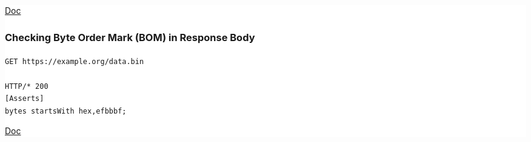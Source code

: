 [Doc](/docs/capturing-response.md#xpath-capture)

### Checking Byte Order Mark (BOM) in Response Body

```hurl
GET https://example.org/data.bin

HTTP/* 200
[Asserts]
bytes startsWith hex,efbbbf;
```

[Doc](/docs/asserting-response.md#bytes-assert)


[JSON body]: /docs/request.md#json-body
[XML body]: /docs/request.md#xml-body
[raw string body]: /docs/request.md#raw-string-body
[predicates]: /docs/asserting-response.md#predicates
[JSONPath]: https://goessner.net/articles/JsonPath/
[Basic authentication]: https://developer.mozilla.org/en-US/docs/Web/HTTP/Authentication#basic_authentication_scheme
[`Authorization` header]: https://developer.mozilla.org/en-US/docs/Web/HTTP/Headers/Authorization
[Hurl tests suite]: https://github.com/Orange-OpenSource/hurl/tree/master/integration/tests_ok
[Authorization]: https://developer.mozilla.org/en-US/docs/Web/HTTP/Headers/Authorization
[`-u/--user` option]: /docs/manual-page.md#user
[curl]: https://curl.se
[entry]: /docs/entry.md
[`--test` option]: /docs/manual-page.md#test